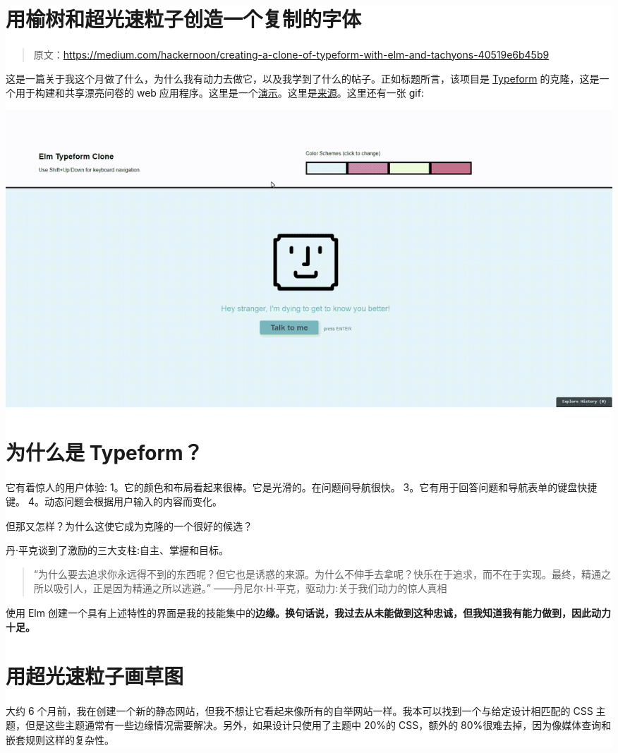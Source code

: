 # 用榆树和超光速粒子创造一个复制的字体

> 原文：<https://medium.com/hackernoon/creating-a-clone-of-typeform-with-elm-and-tachyons-40519e6b45b9>

这是一篇关于我这个月做了什么，为什么我有动力去做它，以及我学到了什么的帖子。正如标题所言，该项目是 [Typeform](https://www.typeform.com/) 的克隆，这是一个用于构建和共享漂亮问卷的 web 应用程序。这里是一个[演示](https://dstreet26.github.io/elm-phoenix-typeform-clone/)。这里是[来源](https://github.com/dstreet26/elm-phoenix-typeform-clone)。这里还有一张 gif:

![](img/54312dd316718c28c98da17d925e4bf5.png)

# 为什么是 Typeform？

它有着惊人的用户体验:
1。它的颜色和布局看起来很棒。它是光滑的。在问题间导航很快。
3。它有用于回答问题和导航表单的键盘快捷键。
4。动态问题会根据用户输入的内容而变化。

但那又怎样？为什么这使它成为克隆的一个很好的候选？

丹·平克谈到了激励的三大支柱:自主、掌握和目标。

> “为什么要去追求你永远得不到的东西呢？但它也是诱惑的来源。为什么不伸手去拿呢？快乐在于追求，而不在于实现。最终，精通之所以吸引人，正是因为精通之所以逃避。”
> ――丹尼尔·H·平克，驱动力:关于我们动力的惊人真相

使用 Elm 创建一个具有上述特性的界面是我的技能集中的**边缘。换句话说，我过去从未能做到这种忠诚，但我知道我有能力做到，因此动力十足。**

# 用超光速粒子画草图

大约 6 个月前，我在创建一个新的静态网站，但我不想让它看起来像所有的自举网站一样。我本可以找到一个与给定设计相匹配的 CSS 主题，但是这些主题通常有一些边缘情况需要解决。另外，如果设计只使用了主题中 20%的 CSS，额外的 80%很难去掉，因为像媒体查询和嵌套规则这样的复杂性。
